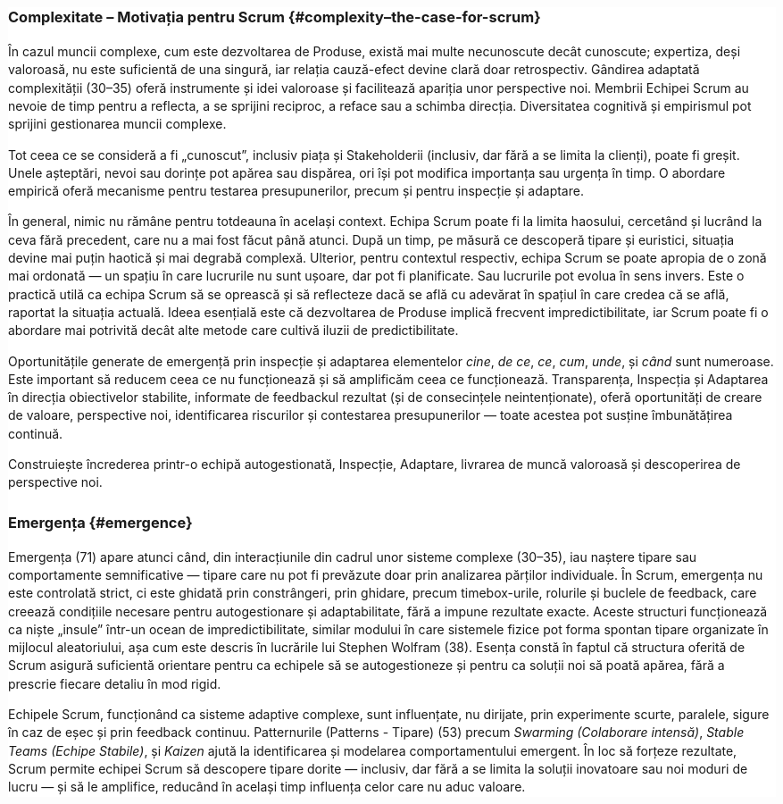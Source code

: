 ### Complexitate – Motivația pentru Scrum {#complexity–the-case-for-scrum}

În cazul muncii complexe, cum este dezvoltarea de Produse, există mai multe necunoscute decât cunoscute; expertiza, deși valoroasă, nu este suficientă de una singură, iar relația cauză-efect devine clară doar retrospectiv. Gândirea adaptată complexității (30–35) oferă instrumente și idei valoroase și facilitează apariția unor perspective noi. Membrii Echipei Scrum au nevoie de timp pentru a reflecta, a se sprijini reciproc, a reface sau a schimba direcția. Diversitatea cognitivă și empirismul pot sprijini gestionarea muncii complexe.

Tot ceea ce se consideră a fi „cunoscut”, inclusiv piața și Stakeholderii (inclusiv, dar fără a se limita la clienți), poate fi greșit. Unele așteptări, nevoi sau dorințe pot apărea sau dispărea, ori își pot modifica importanța sau urgența în timp. O abordare empirică oferă mecanisme pentru testarea presupunerilor, precum și pentru inspecție și adaptare.

În general, nimic nu rămâne pentru totdeauna în același context. Echipa Scrum poate fi la limita haosului, cercetând și lucrând la ceva fără precedent, care nu a mai fost făcut până atunci. După un timp, pe măsură ce descoperă tipare și euristici, situația devine mai puțin haotică și mai degrabă complexă. Ulterior, pentru contextul respectiv, echipa Scrum se poate apropia de o zonă mai ordonată — un spațiu în care lucrurile nu sunt ușoare, dar pot fi planificate. Sau lucrurile pot evolua în sens invers. Este o practică utilă ca echipa Scrum să se oprească și să reflecteze dacă se află cu adevărat în spațiul în care credea că se află, raportat la situația actuală. Ideea esențială este că dezvoltarea de Produse implică frecvent impredictibilitate, iar Scrum poate fi o abordare mai potrivită decât alte metode care cultivă iluzii de predictibilitate.

Oportunitățile generate de emergență prin inspecție și adaptarea elementelor _cine_, _de ce_, _ce_, _cum_, _unde_, și _când_ sunt numeroase. Este important să reducem ceea ce nu funcționează și să amplificăm ceea ce funcționează. Transparența, Inspecția și Adaptarea în direcția obiectivelor stabilite, informate de feedbackul rezultat (și de consecințele neintenționate), oferă oportunități de creare de valoare, perspective noi, identificarea riscurilor și contestarea presupunerilor — toate acestea pot susține îmbunătățirea continuă.

Construiește încrederea printr-o echipă autogestionată, Inspecție, Adaptare, livrarea de muncă valoroasă și descoperirea de perspective noi.

### Emergența {#emergence}

Emergența (71) apare atunci când, din interacțiunile din cadrul unor sisteme complexe (30–35), iau naștere tipare sau comportamente semnificative — tipare care nu pot fi prevăzute doar prin analizarea părților individuale. În Scrum, emergența nu este controlată strict, ci este ghidată prin constrângeri, prin ghidare, precum timebox-urile, rolurile și buclele de feedback, care creează condițiile necesare pentru autogestionare și adaptabilitate, fără a impune rezultate exacte. Aceste structuri funcționează ca niște „insule” într-un ocean de impredictibilitate, similar modului în care sistemele fizice pot forma spontan tipare organizate în mijlocul aleatoriului, așa cum este descris în lucrările lui Stephen Wolfram (38). Esența constă în faptul că structura oferită de Scrum asigură suficientă orientare pentru ca echipele să se autogestioneze și pentru ca soluții noi să poată apărea, fără a prescrie fiecare detaliu în mod rigid.

Echipele Scrum, funcționând ca sisteme adaptive complexe, sunt influențate, nu dirijate, prin experimente scurte, paralele, sigure în caz de eșec și prin feedback continuu. Patternurile (Patterns - Tipare) (53) precum  _Swarming (Colaborare intensă)_, _Stable Teams (Echipe Stabile)_, și _Kaizen_ ajută la identificarea și modelarea comportamentului emergent. În loc să forțeze rezultate, Scrum permite echipei Scrum să descopere tipare dorite — inclusiv, dar fără a se limita la soluții inovatoare sau noi moduri de lucru — și să le amplifice, reducând în același timp influența celor care nu aduc valoare.
